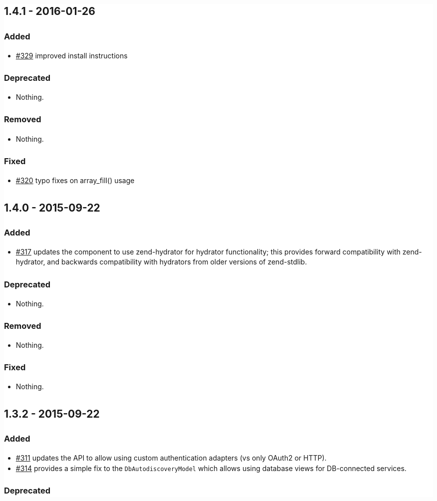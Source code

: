 ## 1.4.1 - 2016-01-26

### Added

- [#329](https://github.com/zfcampus/zf-apigility-admin/pull/329) improved install instructions

### Deprecated

- Nothing.

### Removed

- Nothing.

### Fixed

- [#320](https://github.com/zfcampus/zf-apigility-admin/pull/320) typo fixes on array_fill() usage

## 1.4.0 - 2015-09-22

### Added

- [#317](https://github.com/zfcampus/zf-apigility-admin/pull/317) updates the component
  to use zend-hydrator for hydrator functionality; this provides forward
  compatibility with zend-hydrator, and backwards compatibility with
  hydrators from older versions of zend-stdlib.

### Deprecated

- Nothing.

### Removed

- Nothing.

### Fixed

- Nothing.

## 1.3.2 - 2015-09-22

### Added

- [#311](https://github.com/zfcampus/zf-apigility-admin/pull/311) updates the
  API to allow using custom authentication adapters (vs only OAuth2 or HTTP).
- [#314](https://github.com/zfcampus/zf-apigility-admin/pull/314) provides a
  simple fix to the `DbAutodiscoveryModel` which allows using database views for
  DB-connected services.

### Deprecated
